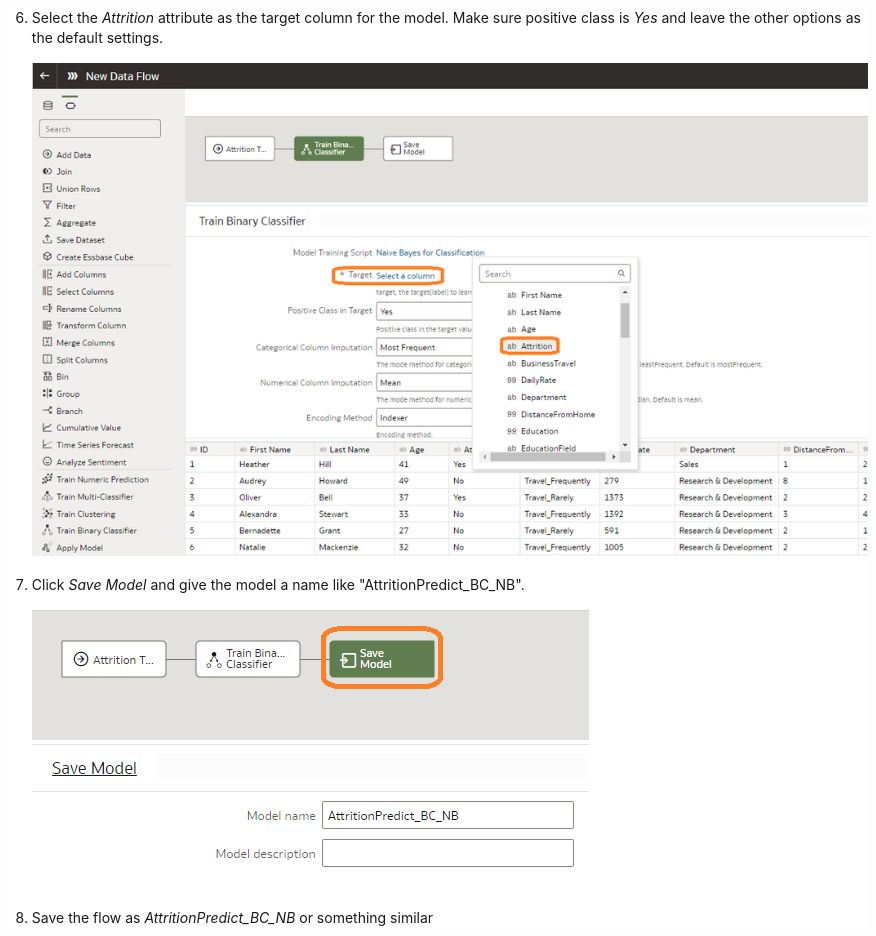 6. Select the *Attrition* attribute as the target column for the model. Make sure positive class is *Yes* and leave the other options as the default settings.

    ![](./images/hr2-6.png "Target columns is Attrition")

7. Click *Save Model* and give the model a name like "AttritionPredict_BC_NB".

    ![](./images/hr2-7.png "Save model as AttritionPredict_BC_NB")

8. Save the flow as *AttritionPredict_BC_NB* or something similar
